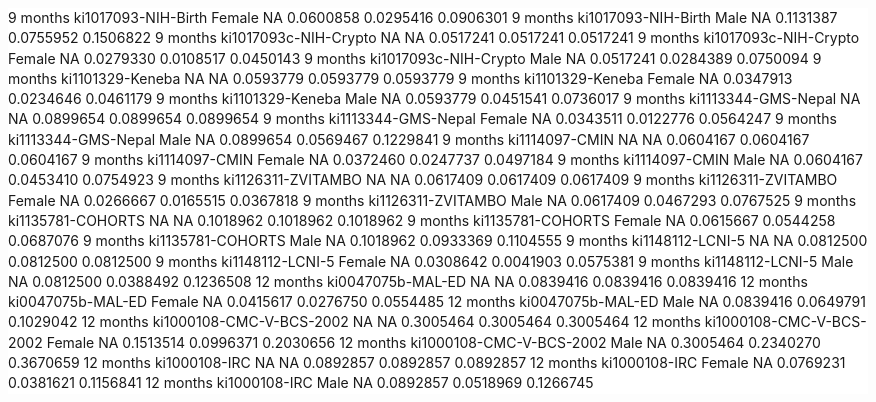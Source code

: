 9 months    ki1017093-NIH-Birth        Female               NA                0.0600858   0.0295416   0.0906301
9 months    ki1017093-NIH-Birth        Male                 NA                0.1131387   0.0755952   0.1506822
9 months    ki1017093c-NIH-Crypto      NA                   NA                0.0517241   0.0517241   0.0517241
9 months    ki1017093c-NIH-Crypto      Female               NA                0.0279330   0.0108517   0.0450143
9 months    ki1017093c-NIH-Crypto      Male                 NA                0.0517241   0.0284389   0.0750094
9 months    ki1101329-Keneba           NA                   NA                0.0593779   0.0593779   0.0593779
9 months    ki1101329-Keneba           Female               NA                0.0347913   0.0234646   0.0461179
9 months    ki1101329-Keneba           Male                 NA                0.0593779   0.0451541   0.0736017
9 months    ki1113344-GMS-Nepal        NA                   NA                0.0899654   0.0899654   0.0899654
9 months    ki1113344-GMS-Nepal        Female               NA                0.0343511   0.0122776   0.0564247
9 months    ki1113344-GMS-Nepal        Male                 NA                0.0899654   0.0569467   0.1229841
9 months    ki1114097-CMIN             NA                   NA                0.0604167   0.0604167   0.0604167
9 months    ki1114097-CMIN             Female               NA                0.0372460   0.0247737   0.0497184
9 months    ki1114097-CMIN             Male                 NA                0.0604167   0.0453410   0.0754923
9 months    ki1126311-ZVITAMBO         NA                   NA                0.0617409   0.0617409   0.0617409
9 months    ki1126311-ZVITAMBO         Female               NA                0.0266667   0.0165515   0.0367818
9 months    ki1126311-ZVITAMBO         Male                 NA                0.0617409   0.0467293   0.0767525
9 months    ki1135781-COHORTS          NA                   NA                0.1018962   0.1018962   0.1018962
9 months    ki1135781-COHORTS          Female               NA                0.0615667   0.0544258   0.0687076
9 months    ki1135781-COHORTS          Male                 NA                0.1018962   0.0933369   0.1104555
9 months    ki1148112-LCNI-5           NA                   NA                0.0812500   0.0812500   0.0812500
9 months    ki1148112-LCNI-5           Female               NA                0.0308642   0.0041903   0.0575381
9 months    ki1148112-LCNI-5           Male                 NA                0.0812500   0.0388492   0.1236508
12 months   ki0047075b-MAL-ED          NA                   NA                0.0839416   0.0839416   0.0839416
12 months   ki0047075b-MAL-ED          Female               NA                0.0415617   0.0276750   0.0554485
12 months   ki0047075b-MAL-ED          Male                 NA                0.0839416   0.0649791   0.1029042
12 months   ki1000108-CMC-V-BCS-2002   NA                   NA                0.3005464   0.3005464   0.3005464
12 months   ki1000108-CMC-V-BCS-2002   Female               NA                0.1513514   0.0996371   0.2030656
12 months   ki1000108-CMC-V-BCS-2002   Male                 NA                0.3005464   0.2340270   0.3670659
12 months   ki1000108-IRC              NA                   NA                0.0892857   0.0892857   0.0892857
12 months   ki1000108-IRC              Female               NA                0.0769231   0.0381621   0.1156841
12 months   ki1000108-IRC              Male                 NA                0.0892857   0.0518969   0.1266745